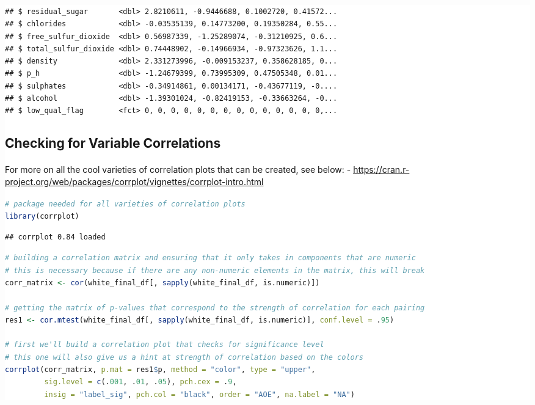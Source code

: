     ## $ residual_sugar       <dbl> 2.8210611, -0.9446688, 0.1002720, 0.41572...
    ## $ chlorides            <dbl> -0.03535139, 0.14773200, 0.19350284, 0.55...
    ## $ free_sulfur_dioxide  <dbl> 0.56987339, -1.25289074, -0.31210925, 0.6...
    ## $ total_sulfur_dioxide <dbl> 0.74448902, -0.14966934, -0.97323626, 1.1...
    ## $ density              <dbl> 2.331273996, -0.009153237, 0.358628185, 0...
    ## $ p_h                  <dbl> -1.24679399, 0.73995309, 0.47505348, 0.01...
    ## $ sulphates            <dbl> -0.34914861, 0.00134171, -0.43677119, -0....
    ## $ alcohol              <dbl> -1.39301024, -0.82419153, -0.33663264, -0...
    ## $ low_qual_flag        <fct> 0, 0, 0, 0, 0, 0, 0, 0, 0, 0, 0, 0, 0, 0,...

Checking for Variable Correlations
----------------------------------

For more on all the cool varieties of correlation plots that can be created, see below: - <https://cran.r-project.org/web/packages/corrplot/vignettes/corrplot-intro.html>

``` r
# package needed for all varieties of correlation plots
library(corrplot)
```

    ## corrplot 0.84 loaded

``` r
# building a correlation matrix and ensuring that it only takes in components that are numeric 
# this is necessary because if there are any non-numeric elements in the matrix, this will break 
corr_matrix <- cor(white_final_df[, sapply(white_final_df, is.numeric)])

# getting the matrix of p-values that correspond to the strength of correlation for each pairing
res1 <- cor.mtest(white_final_df[, sapply(white_final_df, is.numeric)], conf.level = .95)

# first we'll build a correlation plot that checks for significance level
# this one will also give us a hint at strength of correlation based on the colors 
corrplot(corr_matrix, p.mat = res1$p, method = "color", type = "upper",
         sig.level = c(.001, .01, .05), pch.cex = .9,
         insig = "label_sig", pch.col = "black", order = "AOE", na.label = "NA")
```
